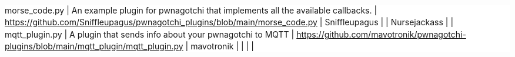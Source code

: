 morse_code.py                       | An example plugin for pwnagotchi that implements all the available callbacks.                                                                                                                                                                                                                                                                                                                                                                                                                                                                                                                                                                                                                                                                                                                                                                                                                                                                                                                                                                                                                                                                                                                                                                                                                                                                                                                                                                                                                                                                                                                                                                                                                                                                                                                                                                                                                                                                                                                                                                | <https://github.com/Sniffleupagus/pwnagotchi_plugins/blob/main/morse_code.py>                                  | Sniffleupagus                                         |                                                   | Nursejackass            |               |
mqtt_plugin.py                      | A plugin that sends info about your pwnagotchi to MQTT                                                                                                                                                                                                                                                                                                                                                                                                                                                                                                                                                                                                                                                                                                                                                                                                                                                                                                                                                                                                                                                                                                                                                                                                                                                                                                                                                                                                                                                                                                                                                                                                                                                                                                                                                                                                                                                                                                                                                                                       | <https://github.com/mavotronik/pwnagotchi-plugins/blob/main/mqtt_plugin/mqtt_plugin.py>                        | mavotronik                                            |                                                   |                         |               |